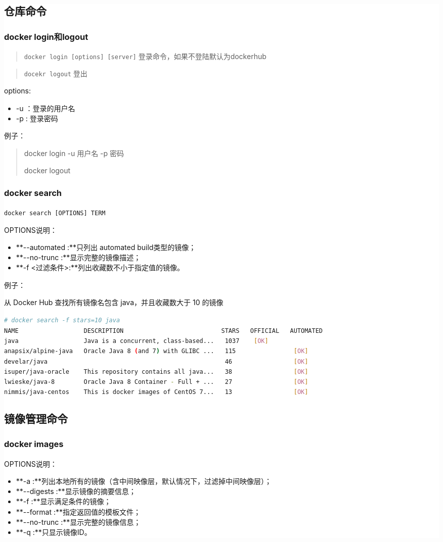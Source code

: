 ## 仓库命令

### docker login和logout

>  `docker login [options] [server]`     登录命令，如果不登陆默认为dockerhub

>  `docekr logout` 登出

options:

- -u ：登录的用户名
- -p : 登录密码

例子：

> docker login -u 用户名 -p 密码
>
> docker logout

### docker search

```
docker search [OPTIONS] TERM
```

OPTIONS说明：

- **--automated :**只列出 automated build类型的镜像；
- **--no-trunc :**显示完整的镜像描述；
- **-f <过滤条件>:**列出收藏数不小于指定值的镜像。

例子：

从 Docker Hub 查找所有镜像名包含 java，并且收藏数大于 10 的镜像

```bash
# docker search -f stars=10 java
NAME                  DESCRIPTION                           STARS   OFFICIAL   AUTOMATED
java                  Java is a concurrent, class-based...   1037    [OK]       
anapsix/alpine-java   Oracle Java 8 (and 7) with GLIBC ...   115                [OK]
develar/java                                                 46                 [OK]
isuper/java-oracle    This repository contains all java...   38                 [OK]
lwieske/java-8        Oracle Java 8 Container - Full + ...   27                 [OK]
nimmis/java-centos    This is docker images of CentOS 7...   13                 [OK]
```



## 镜像管理命令

### docker images

OPTIONS说明：

- **-a :**列出本地所有的镜像（含中间映像层，默认情况下，过滤掉中间映像层）；
- **--digests :**显示镜像的摘要信息；
- **-f :**显示满足条件的镜像；
- **--format :**指定返回值的模板文件；
- **--no-trunc :**显示完整的镜像信息；
- **-q :**只显示镜像ID。
